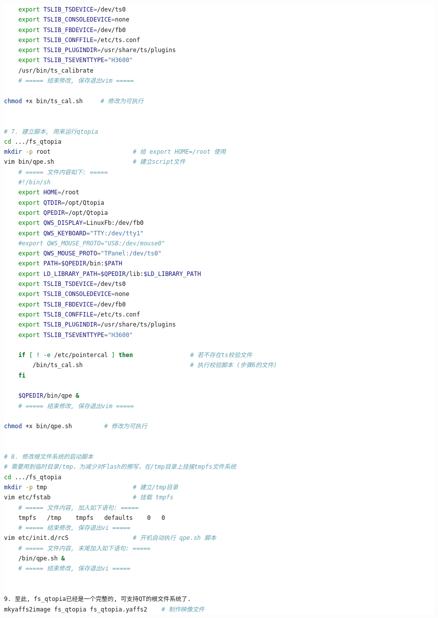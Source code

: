 ``` bash
    export TSLIB_TSDEVICE=/dev/ts0
    export TSLIB_CONSOLEDEVICE=none
    export TSLIB_FBDEVICE=/dev/fb0
    export TSLIB_CONFFILE=/etc/ts.conf
    export TSLIB_PLUGINDIR=/usr/share/ts/plugins
    export TSLIB_TSEVENTTYPE="H3600"
    /usr/bin/ts_calibrate
    # ===== 结束修改, 保存退出vim =====

chmod +x bin/ts_cal.sh     # 修改为可执行


# 7. 建立脚本, 用来运行qtopia
cd .../fs_qtopia
mkdir -p root                       # 给 export HOME=/root 使用
vim bin/qpe.sh                      # 建立script文件
    # ===== 文件内容如下: =====
    #!/bin/sh
    export HOME=/root
    export QTDIR=/opt/Qtopia
    export QPEDIR=/opt/Qtopia
    export QWS_DISPLAY=LinuxFb:/dev/fb0
    export QWS_KEYBOARD="TTY:/dev/tty1"
    #export QWS_MOUSE_PROTO="USB:/dev/mouse0"
    export QWS_MOUSE_PROTO="TPanel:/dev/ts0"
    export PATH=$QPEDIR/bin:$PATH
    export LD_LIBRARY_PATH=$QPEDIR/lib:$LD_LIBRARY_PATH
    export TSLIB_TSDEVICE=/dev/ts0
    export TSLIB_CONSOLEDEVICE=none
    export TSLIB_FBDEVICE=/dev/fb0
    export TSLIB_CONFFILE=/etc/ts.conf
    export TSLIB_PLUGINDIR=/usr/share/ts/plugins
    export TSLIB_TSEVENTTYPE="H3600"

    if [ ! -e /etc/pointercal ] then                # 若不存在ts校验文件
        /bin/ts_cal.sh                              # 执行校验脚本 (步骤6的文件)
    fi

    $QPEDIR/bin/qpe &
    # ===== 结束修改, 保存退出vim =====

chmod +x bin/qpe.sh         # 修改为可执行


# 8. 修改根文件系统的启动脚本
# 需要用到临时目录/tmp，为减少对Flash的擦写，在/tmp目录上挂接tmpfs文件系统
cd .../fs_qtopia
mkdir -p tmp                        # 建立/tmp目录
vim etc/fstab                       # 挂载 tmpfs
    # ===== 文件内容, 加入如下语句: =====
    tmpfs   /tmp    tmpfs   defaults    0   0
    # ===== 结束修改, 保存退出vi =====
vim etc/init.d/rcS                  # 开机自动执行 qpe.sh 脚本
    # ===== 文件内容, 末尾加入如下语句: =====
    /bin/qpe.sh &
    # ===== 结束修改, 保存退出vi =====


9. 至此, fs_qtopia已经是一个完整的, 可支持QT的根文件系统了.
mkyaffs2image fs_qtopia fs_qtopia.yaffs2    # 制作映像文件
```
